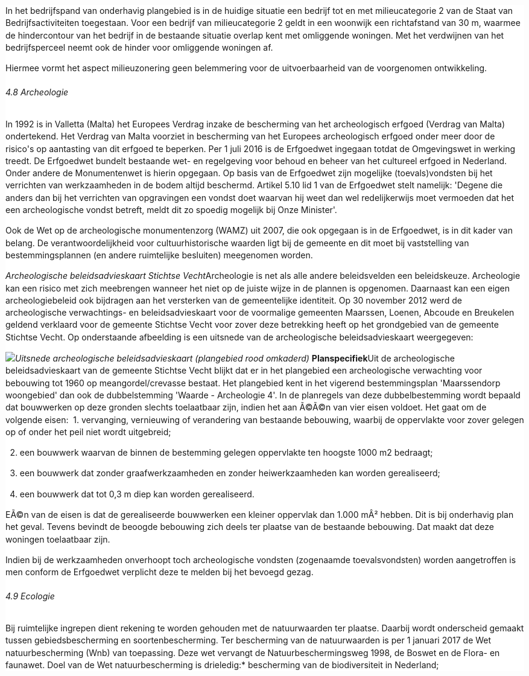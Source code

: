 In het bedrijfspand van onderhavig plangebied is in de huidige situatie een bedrijf tot en met milieucategorie 2 van de Staat van Bedrijfsactiviteiten toegestaan. Voor een bedrijf van milieucategorie 2 geldt in een woonwijk een richtafstand van 30 m, waarmee de hindercontour van het bedrijf in de bestaande situatie overlap kent met omliggende woningen. Met het verdwijnen van het bedrijfsperceel neemt ook de hinder voor omliggende woningen af.

Hiermee vormt het aspect milieuzonering geen belemmering voor de uitvoerbaarheid van de voorgenomen ontwikkeling.

###### 4\.8 Archeologie

In 1992 is in Valletta (Malta) het Europees Verdrag inzake de bescherming van het archeologisch erfgoed (Verdrag van Malta) ondertekend. Het Verdrag van Malta voorziet in bescherming van het Europees archeologisch erfgoed onder meer door de risico's op aantasting van dit erfgoed te beperken. Per 1 juli 2016 is de Erfgoedwet ingegaan totdat de Omgevingswet in werking treedt. De Erfgoedwet bundelt bestaande wet\- en regelgeving voor behoud en beheer van het cultureel erfgoed in Nederland. Onder andere de Monumentenwet is hierin opgegaan. Op basis van de Erfgoedwet zijn mogelijke (toevals)vondsten bij het verrichten van werkzaamheden in de bodem altijd beschermd. Artikel 5\.10 lid 1 van de Erfgoedwet stelt namelijk: 'Degene die anders dan bij het verrichten van opgravingen een vondst doet waarvan hij weet dan wel redelijkerwijs moet vermoeden dat het een archeologische vondst betreft, meldt dit zo spoedig mogelijk bij Onze Minister'.

Ook de Wet op de archeologische monumentenzorg (WAMZ) uit 2007, die ook opgegaan is in de Erfgoedwet, is in dit kader van belang. De verantwoordelijkheid voor cultuurhistorische waarden ligt bij de gemeente en dit moet bij vaststelling van bestemmingsplannen (en andere ruimtelijke besluiten) meegenomen worden.

*Archeologische beleidsadvieskaart Stichtse Vecht*Archeologie is net als alle andere beleidsvelden een beleidskeuze. Archeologie kan een risico met zich meebrengen wanneer het niet op de juiste wijze in de plannen is opgenomen. Daarnaast kan een eigen archeologiebeleid ook bijdragen aan het versterken van de gemeentelijke identiteit. Op 30 november 2012 werd de archeologische verwachtings\- en beleidsadvieskaart voor de voormalige gemeenten Maarssen, Loenen, Abcoude en Breukelen geldend verklaard voor de gemeente Stichtse Vecht voor zover deze betrekking heeft op het grondgebied van de gemeente Stichtse Vecht. Op onderstaande afbeelding is een uitsnede van de archeologische beleidsadvieskaart weergegeven:

![](i_NL.IMRO.1904.BPkortelaan20MDP-VG01_afbeelding27.jpg)*Uitsnede archeologische beleidsadvieskaart (plangebied rood omkaderd)* **Planspecifiek**Uit de archeologische beleidsadvieskaart van de gemeente Stichtse Vecht blijkt dat er in het plangebied een archeologische verwachting voor bebouwing tot 1960 op meangordel/crevasse bestaat. Het plangebied kent in het vigerend bestemmingsplan 'Maarssendorp woongebied' dan ook de dubbelstemming 'Waarde \- Archeologie 4'. In de planregels van deze dubbelbestemming wordt bepaald dat bouwwerken op deze gronden slechts toelaatbaar zijn, indien het aan Ã©Ã©n van vier eisen voldoet. Het gaat om de volgende eisen:  1. vervanging, vernieuwing of verandering van bestaande bebouwing, waarbij de oppervlakte voor zover gelegen op of onder het peil niet wordt uitgebreid;

2. een bouwwerk waarvan de binnen de bestemming gelegen oppervlakte ten hoogste 1000 m2 bedraagt;

3. een bouwwerk dat zonder graafwerkzaamheden en zonder heiwerkzaamheden kan worden gerealiseerd;

4. een bouwwerk dat tot 0,3 m diep kan worden gerealiseerd.

EÃ©n van de eisen is dat de gerealiseerde bouwwerken een kleiner oppervlak dan 1\.000 mÂ² hebben. Dit is bij onderhavig plan het geval. Tevens bevindt de beoogde bebouwing zich deels ter plaatse van de bestaande bebouwing. Dat maakt dat deze woningen toelaatbaar zijn.

Indien bij de werkzaamheden onverhoopt toch archeologische vondsten (zogenaamde toevalsvondsten) worden aangetroffen is men conform de Erfgoedwet verplicht deze te melden bij het bevoegd gezag.

###### 4\.9 Ecologie

Bij ruimtelijke ingrepen dient rekening te worden gehouden met de natuurwaarden ter plaatse. Daarbij wordt onderscheid gemaakt tussen gebiedsbescherming en soortenbescherming. Ter bescherming van de natuurwaarden is per 1 januari 2017 de Wet natuurbescherming (Wnb) van toepassing. Deze wet vervangt de Natuurbeschermingsweg 1998, de Boswet en de Flora\- en faunawet. Doel van de Wet natuurbescherming is drieledig:* bescherming van de biodiversiteit in Nederland;
